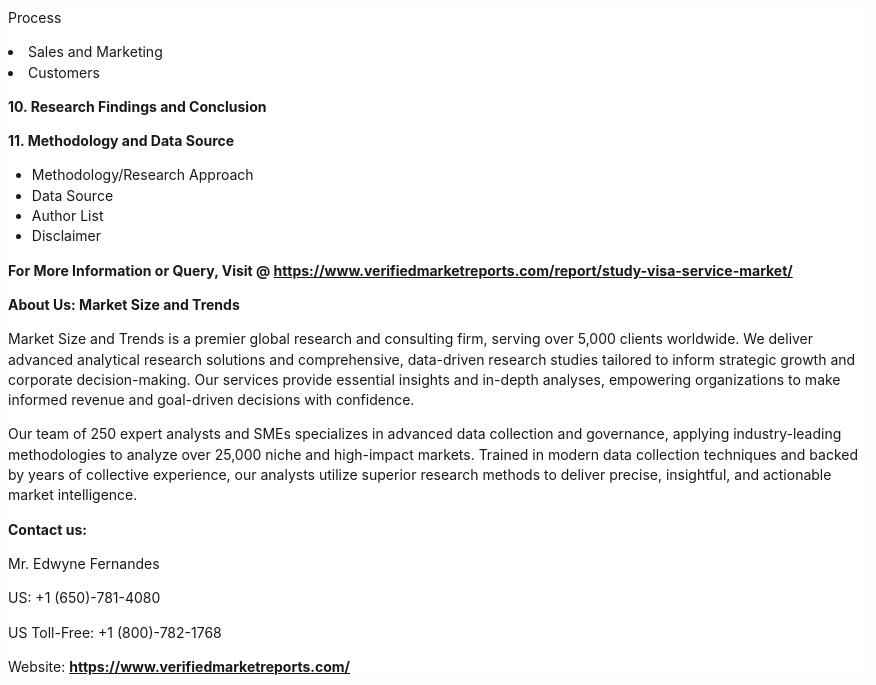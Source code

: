 Process</li><li>Sales and Marketing</li><li>Customers</li></ul><p><strong>10. Research Findings and Conclusion</strong></p><p><strong>11. Methodology and Data Source</strong></p><ul><li>Methodology/Research Approach</li><li>Data Source</li><li>Author List</li><li>Disclaimer</li></ul></p><p><strong>For More Information or Query, Visit @ <a href="https://www.verifiedmarketreports.com/report/study-visa-service-market/">https://www.verifiedmarketreports.com/report/study-visa-service-market/</a></strong></p><p><strong>About Us: Market Size and Trends</strong></p><p>Market Size and Trends is a premier global research and consulting firm, serving over 5,000 clients worldwide. We deliver advanced analytical research solutions and comprehensive, data-driven research studies tailored to inform strategic growth and corporate decision-making. Our services provide essential insights and in-depth analyses, empowering organizations to make informed revenue and goal-driven decisions with confidence.</p><p>Our team of 250 expert analysts and SMEs specializes in advanced data collection and governance, applying industry-leading methodologies to analyze over 25,000 niche and high-impact markets. Trained in modern data collection techniques and backed by years of collective experience, our analysts utilize superior research methods to deliver precise, insightful, and actionable market intelligence.</p><p><strong>Contact us:</strong></p><p>Mr. Edwyne Fernandes</p><p>US: +1 (650)-781-4080</p><p>US Toll-Free: +1 (800)-782-1768</p><p>Website: <strong><a href="https://www.verifiedmarketreports.com/">https://www.verifiedmarketreports.com/</a></strong></p>
